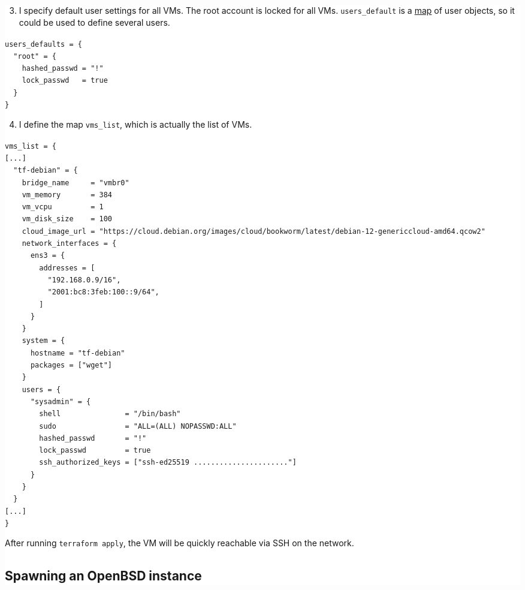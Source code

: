 3. I specify default user settings for all VMs. The root account is locked for all VMs. `users_default` is a [map](https://spacelift.io/blog/terraform-map-variable) of user objects, so it could be used to define several users.

```hcl
users_defaults = {
  "root" = {
    hashed_passwd = "!"
    lock_passwd   = true
  }
}
```

4. I define the map `vms_list`, which is actually the list of VMs.

```hcl
vms_list = {
[...]
  "tf-debian" = {
    bridge_name     = "vmbr0"
    vm_memory       = 384
    vm_vcpu         = 1
    vm_disk_size    = 100
    cloud_image_url = "https://cloud.debian.org/images/cloud/bookworm/latest/debian-12-genericcloud-amd64.qcow2"
    network_interfaces = {
      ens3 = {
        addresses = [
          "192.168.0.9/16",
          "2001:bc8:3feb:100::9/64",
        ]
      }
    }
    system = {
      hostname = "tf-debian"
      packages = ["wget"]
    }
    users = {
      "sysadmin" = {
        shell               = "/bin/bash"
        sudo                = "ALL=(ALL) NOPASSWD:ALL"
        hashed_passwd       = "!"
        lock_passwd         = true
        ssh_authorized_keys = ["ssh-ed25519 ......................"]
      }
    }
  }
[...]
}
```

After running `terraform apply`, the VM will be quickly reachable via SSH on the network.

## Spawning an OpenBSD instance
